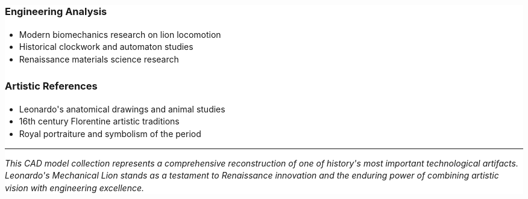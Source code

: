 ### Engineering Analysis
- Modern biomechanics research on lion locomotion
- Historical clockwork and automaton studies
- Renaissance materials science research

### Artistic References
- Leonardo's anatomical drawings and animal studies
- 16th century Florentine artistic traditions
- Royal portraiture and symbolism of the period

---

*This CAD model collection represents a comprehensive reconstruction of one of history's most important technological artifacts. Leonardo's Mechanical Lion stands as a testament to Renaissance innovation and the enduring power of combining artistic vision with engineering excellence.*